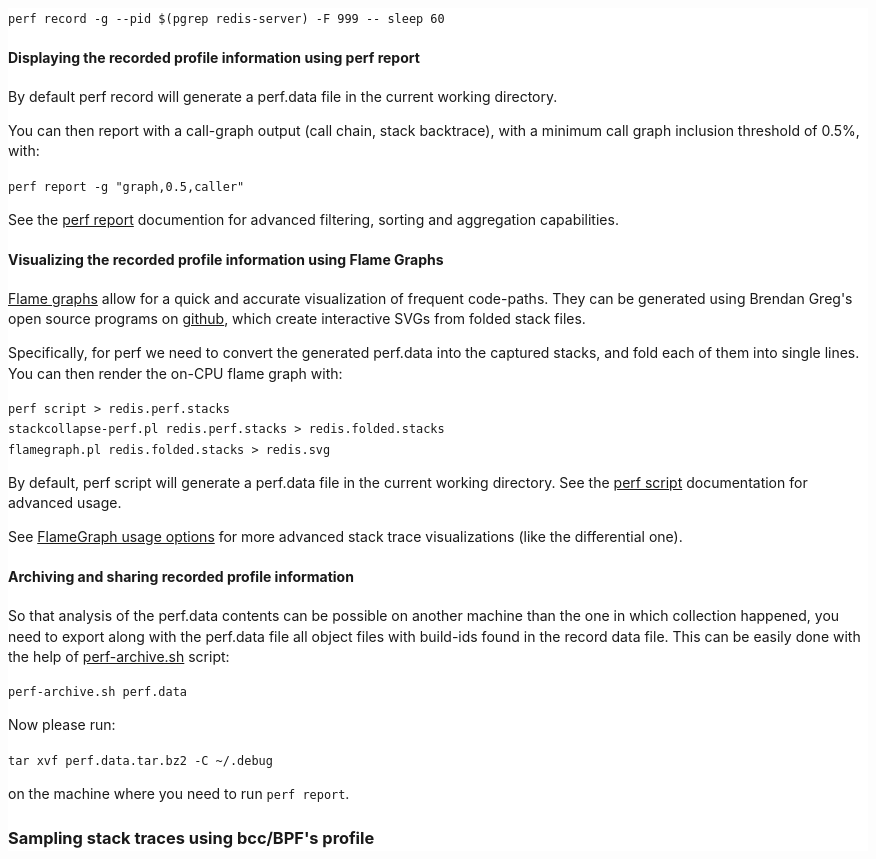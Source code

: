     perf record -g --pid $(pgrep redis-server) -F 999 -- sleep 60


#### Displaying the recorded profile information using perf report


By default perf record will generate a perf.data file in the current working directory. 

You can then report with a call-graph output (call chain, stack backtrace), with a minimum call graph inclusion threshold of 0.5%, with:

    perf report -g "graph,0.5,caller"

See the [perf report](https://man7.org/linux/man-pages/man1/perf-report.1.html) documention for advanced filtering, sorting and aggregation capabilities.

#### Visualizing the recorded profile information using Flame Graphs

[Flame graphs](http://www.brendangregg.com/flamegraphs.html) allow for a quick and accurate visualization of frequent code-paths.
They can be generated using Brendan Greg's open source programs on [github](https://github.com/brendangregg/FlameGraph), which create interactive SVGs from folded stack files.


Specifically, for perf we need to convert the generated perf.data into the captured stacks, and fold each of them into single lines.
You can then render the on-CPU flame graph with:

    perf script > redis.perf.stacks
    stackcollapse-perf.pl redis.perf.stacks > redis.folded.stacks
    flamegraph.pl redis.folded.stacks > redis.svg

By default, perf script will generate a perf.data file in the current working directory.
See the [perf script](https://linux.die.net/man/1/perf-script.html) documentation for advanced usage.

See [FlameGraph usage options](https://github.com/brendangregg/FlameGraph#options) for more advanced stack trace visualizations (like the differential one).


#### Archiving and sharing recorded profile information

So that analysis of the perf.data contents can be possible on another machine than the one in which 
collection happened, you need to export along with the perf.data file all object files 
with build-ids found in the record data file. This can be easily done with the help of 
[perf-archive.sh](https://github.com/torvalds/linux/blob/master/tools/perf/perf-archive.sh) script:

    perf-archive.sh perf.data


Now please run:

    tar xvf perf.data.tar.bz2 -C ~/.debug

on the machine where you need to run `perf report`.


### Sampling stack traces using bcc/BPF's profile
    